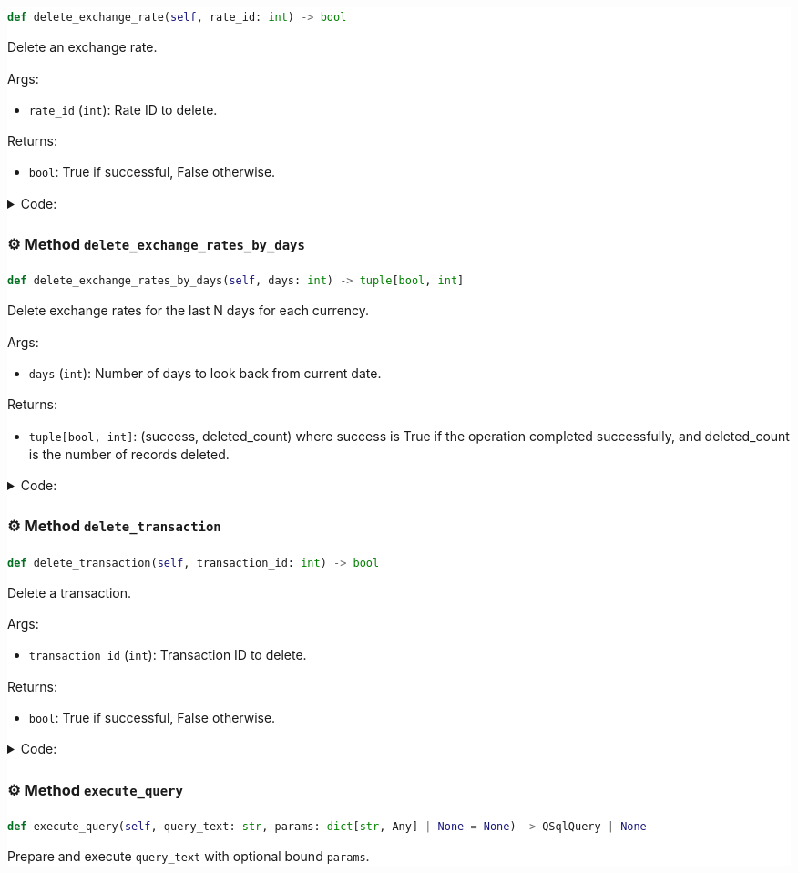 ```python
def delete_exchange_rate(self, rate_id: int) -> bool
```

Delete an exchange rate.

Args:

- `rate_id` (`int`): Rate ID to delete.

Returns:

- `bool`: True if successful, False otherwise.

<details><summary>Code:</summary></details>

### ⚙️ Method `delete_exchange_rates_by_days`

```python
def delete_exchange_rates_by_days(self, days: int) -> tuple[bool, int]
```

Delete exchange rates for the last N days for each currency.

Args:

- `days` (`int`): Number of days to look back from current date.

Returns:

- `tuple[bool, int]`: (success, deleted_count) where success is True if
  the operation completed successfully, and deleted_count is the number
  of records deleted.

<details><summary>Code:</summary></details>

### ⚙️ Method `delete_transaction`

```python
def delete_transaction(self, transaction_id: int) -> bool
```

Delete a transaction.

Args:

- `transaction_id` (`int`): Transaction ID to delete.

Returns:

- `bool`: True if successful, False otherwise.

<details><summary>Code:</summary></details>

### ⚙️ Method `execute_query`

```python
def execute_query(self, query_text: str, params: dict[str, Any] | None = None) -> QSqlQuery | None
```

Prepare and execute `query_text` with optional bound `params`.
